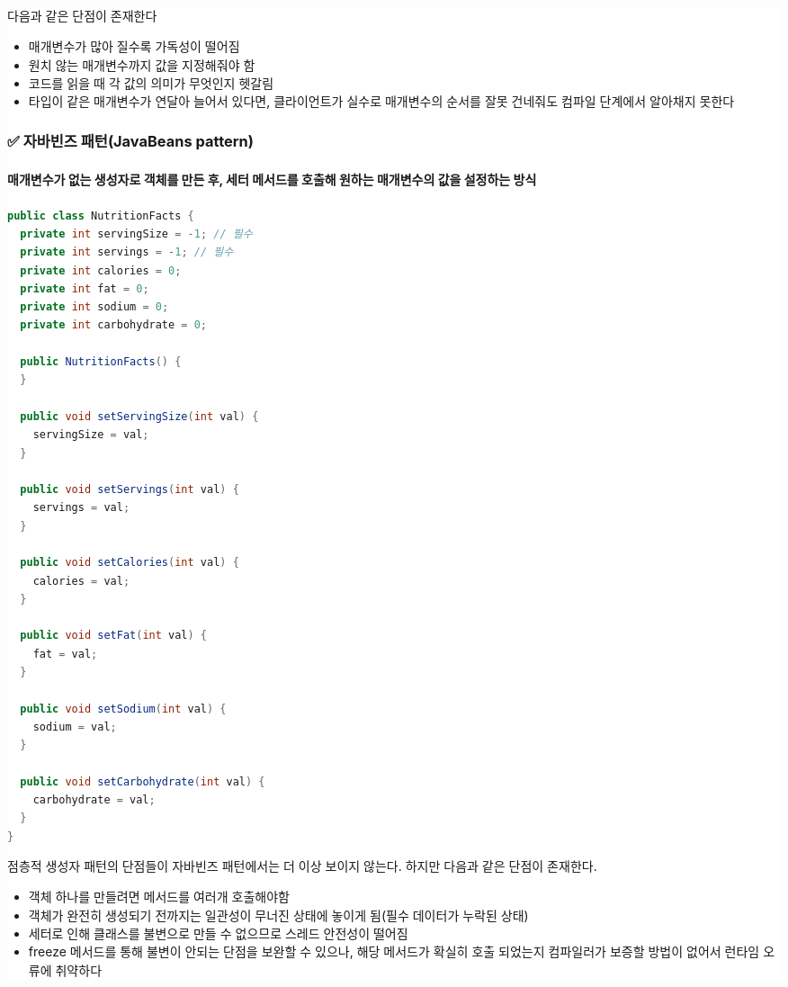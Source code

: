 다음과 같은 단점이 존재한다

- 매개변수가 많아 질수록 가독성이 떨어짐
- 원치 않는 매개변수까지 값을 지정해줘야 함
- 코드를 읽을 때 각 값의 의미가 무엇인지 헷갈림
- 타입이 같은 매개변수가 연달아 늘어서 있다면, 클라이언트가 실수로 매개변수의 순서를 잘못 건네줘도 컴파일 단계에서 알아채지 못한다

### ✅ 자바빈즈 패턴(JavaBeans pattern)

#### 매개변수가 없는 생성자로 객체를 만든 후, 세터 메서드를 호출해 원하는 매개변수의 값을 설정하는 방식

```java
public class NutritionFacts {
  private int servingSize = -1; // 필수
  private int servings = -1; // 필수
  private int calories = 0;
  private int fat = 0;
  private int sodium = 0;
  private int carbohydrate = 0;

  public NutritionFacts() {
  }

  public void setServingSize(int val) {
    servingSize = val;
  }

  public void setServings(int val) {
    servings = val;
  }

  public void setCalories(int val) {
    calories = val;
  }

  public void setFat(int val) {
    fat = val;
  }

  public void setSodium(int val) {
    sodium = val;
  }

  public void setCarbohydrate(int val) {
    carbohydrate = val;
  }
}
```

점층적 생성자 패턴의 단점들이 자바빈즈 패턴에서는 더 이상 보이지 않는다. 하지만 다음과 같은 단점이 존재한다.

- 객체 하나를 만들려면 메서드를 여러개 호출해야함
- 객체가 완전히 생성되기 전까지는 일관성이 무너진 상태에 놓이게 됨(필수 데이터가 누락된 상태)
- 세터로 인해 클래스를 불변으로 만들 수 없으므로 스레드 안전성이 떨어짐
- freeze 메서드를 통해 불변이 안되는 단점을 보완할 수 있으나, 해당 메서드가 확실히 호출 되었는지 컴파일러가 보증할 방법이 없어서 런타임 오류에 취약하다
